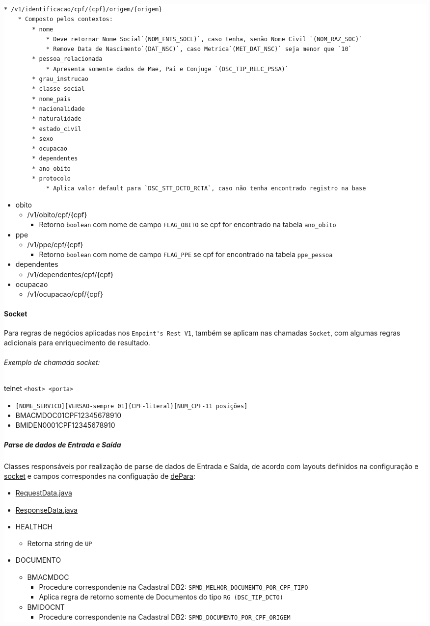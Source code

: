     * /v1/identificacao/cpf/{cpf}/origem/{origem}
        * Composto pelos contextos:
            * nome
                * Deve retornar Nome Social`(NOM_FNTS_SOCL)`, caso tenha, senão Nome Civil `(NOM_RAZ_SOC)`
                * Remove Data de Nascimento`(DAT_NSC)`, caso Metrica`(MET_DAT_NSC)` seja menor que `10`
            * pessoa_relacionada
                * Apresenta somente dados de Mae, Pai e Conjuge `(DSC_TIP_RELC_PSSA)`
            * grau_instrucao
            * classe_social
            * nome_pais
            * nacionalidade
            * naturalidade
            * estado_civil
            * sexo
            * ocupacao
            * dependentes
            * ano_obito
            * protocolo
                * Aplica valor default para `DSC_STT_DCTO_RCTA`, caso não tenha encontrado registro na base

* obito
    * /v1/obito/cpf/{cpf}
        * Retorno `boolean` com nome de campo `FLAG_OBITO` se cpf for encontrado na tabela `ano_obito`
* ppe
    * /v1/ppe/cpf/{cpf}
        * Retorno `boolean` com nome de campo `FLAG_PPE` se cpf for encontrado na tabela `ppe_pessoa`
* dependentes
    * /v1/dependentes/cpf/{cpf}
* ocupacao
    * /v1/ocupacao/cpf/{cpf}

#### Socket
Para regras de negócios aplicadas nos `Enpoint's Rest V1`, também se aplicam nas chamadas `Socket`, com algumas regras adicionais para enriquecimento de resultado.

###### Exemplo de chamada socket:
telnet `<host> <porta>`
- `[NOME_SERVICO][VERSAO-sempre 01]{CPF-literal}[NUM_CPF-11 posições]`
- BMACMDOC01CPF12345678910
- BMIDEN0001CPF12345678910

##### Parse de dados de Entrada e Saída
Classes responsáveis por realização de parse de dados de Entrada e Saída, de acordo com layouts definidos na configuração e [socket](core-api/src/main/resources/application-socket.yml) e campos correspondes na configuação de [dePara](core-api/src/main/resources/application-dePara.yml):
* [RequestData.java](socket-api/src/main/java/br/com/bs/socket/data/RequestData.java)
* [ResponseData.java](socket-api/src/main/java/br/com/bs/socket/data/ResponseData.java)

* HEALTHCH
    * Retorna string de `UP`

* DOCUMENTO
    * BMACMDOC
        * Procedure correspondente na Cadastral DB2: `SPMD_MELHOR_DOCUMENTO_POR_CPF_TIPO`
        * Aplica regra de retorno somente de Documentos do tipo `RG (DSC_TIP_DCTO)`
    * BMIDOCNT
        * Procedure correspondente na Cadastral DB2: `SPMD_DOCUMENTO_POR_CPF_ORIGEM`
